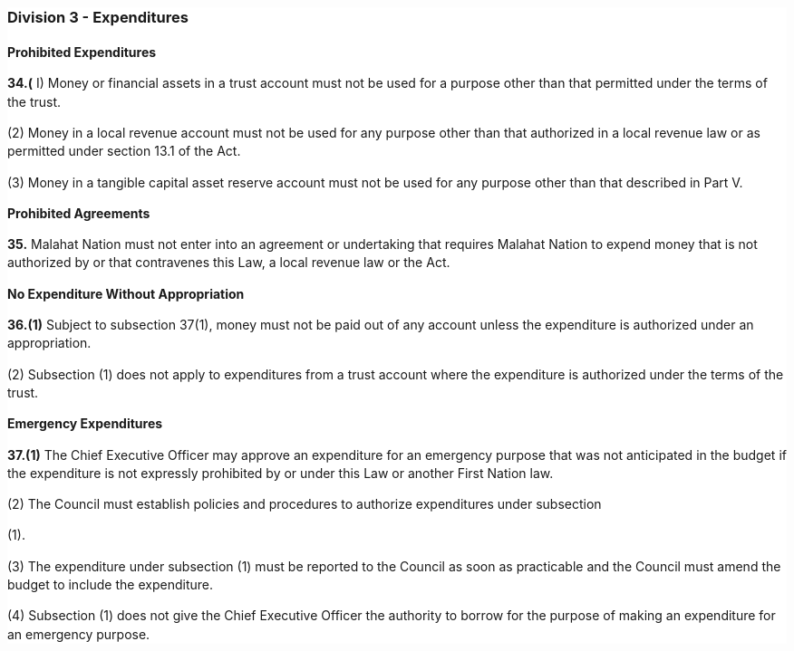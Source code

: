 

### Division 3 - Expenditures



**Prohibited Expenditures**



**34.(** I)  Money or financial assets in a trust account must not be used for a purpose other than that permitted under the terms of the trust.



(2)   Money in a local revenue account must not be used for any purpose other than that authorized in a local revenue law or as permitted under section 13.1 of the Act.



(3)   Money in a tangible capital asset reserve account must not be used for any purpose other than that described in Part V.



**Prohibited Agreements**



**35.**    Malahat Nation must not enter into an agreement or undertaking that requires Malahat Nation to expend money that is not authorized by or that contravenes this Law, a local revenue law or the Act.



**No Expenditure Without Appropriation**



**36.(1)** Subject to subsection 37(1), money must not be paid out of any account unless the expenditure is authorized under an appropriation.



(2) Subsection (1) does not apply to expenditures from a trust account where the expenditure is authorized under the terms of the trust.



**Emergency Expenditures**



**37.(1)** The Chief Executive Officer may approve an expenditure for an emergency purpose that was not anticipated in the budget if the expenditure is not expressly prohibited by or under this Law or another First Nation law.



(2)   The Council must establish policies and procedures to authorize expenditures under subsection

(1).



(3)   The expenditure under subsection (1) must be reported to the Council as soon as practicable and the Council must amend the budget to include the expenditure.



(4)   Subsection (1) does not give the Chief Executive Officer the authority to borrow for the purpose of making an expenditure for an emergency purpose.
